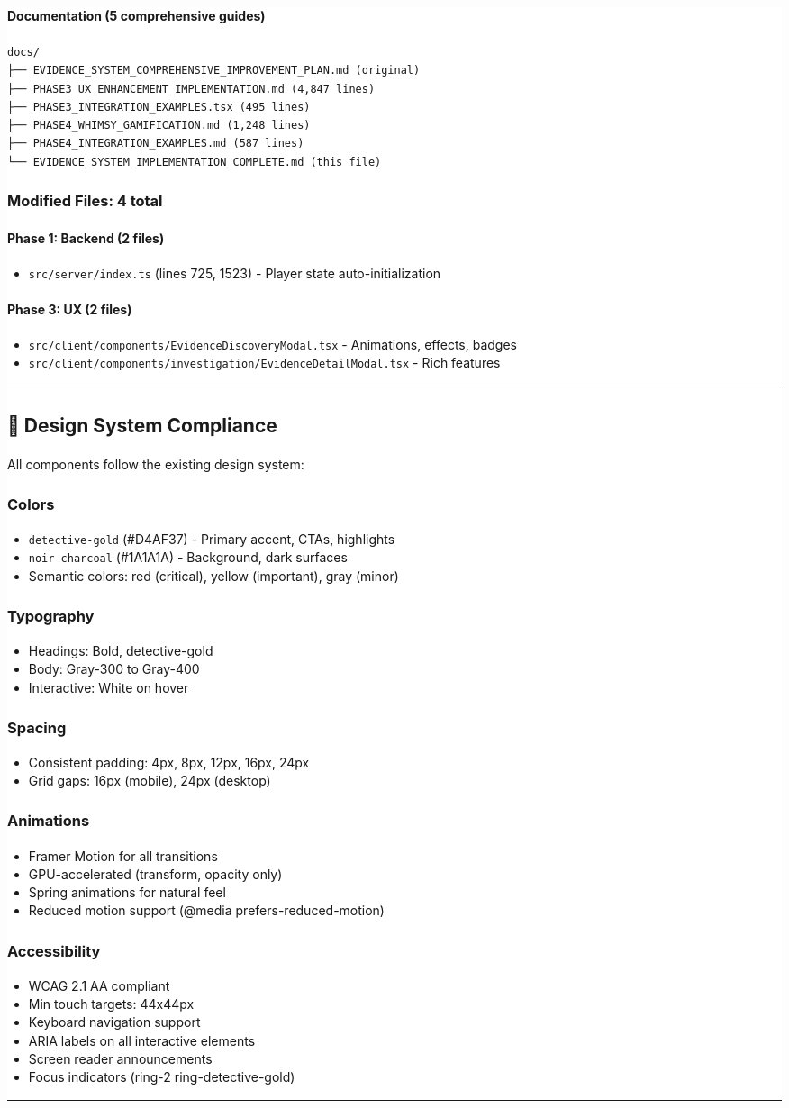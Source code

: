 #### Documentation (5 comprehensive guides)
```
docs/
├── EVIDENCE_SYSTEM_COMPREHENSIVE_IMPROVEMENT_PLAN.md (original)
├── PHASE3_UX_ENHANCEMENT_IMPLEMENTATION.md (4,847 lines)
├── PHASE3_INTEGRATION_EXAMPLES.tsx (495 lines)
├── PHASE4_WHIMSY_GAMIFICATION.md (1,248 lines)
├── PHASE4_INTEGRATION_EXAMPLES.md (587 lines)
└── EVIDENCE_SYSTEM_IMPLEMENTATION_COMPLETE.md (this file)
```

### Modified Files: 4 total

#### Phase 1: Backend (2 files)
- `src/server/index.ts` (lines 725, 1523) - Player state auto-initialization

#### Phase 3: UX (2 files)
- `src/client/components/EvidenceDiscoveryModal.tsx` - Animations, effects, badges
- `src/client/components/investigation/EvidenceDetailModal.tsx` - Rich features

---

## 🎨 Design System Compliance

All components follow the existing design system:

### Colors
- `detective-gold` (#D4AF37) - Primary accent, CTAs, highlights
- `noir-charcoal` (#1A1A1A) - Background, dark surfaces
- Semantic colors: red (critical), yellow (important), gray (minor)

### Typography
- Headings: Bold, detective-gold
- Body: Gray-300 to Gray-400
- Interactive: White on hover

### Spacing
- Consistent padding: 4px, 8px, 12px, 16px, 24px
- Grid gaps: 16px (mobile), 24px (desktop)

### Animations
- Framer Motion for all transitions
- GPU-accelerated (transform, opacity only)
- Spring animations for natural feel
- Reduced motion support (@media prefers-reduced-motion)

### Accessibility
- WCAG 2.1 AA compliant
- Min touch targets: 44x44px
- Keyboard navigation support
- ARIA labels on all interactive elements
- Screen reader announcements
- Focus indicators (ring-2 ring-detective-gold)

---